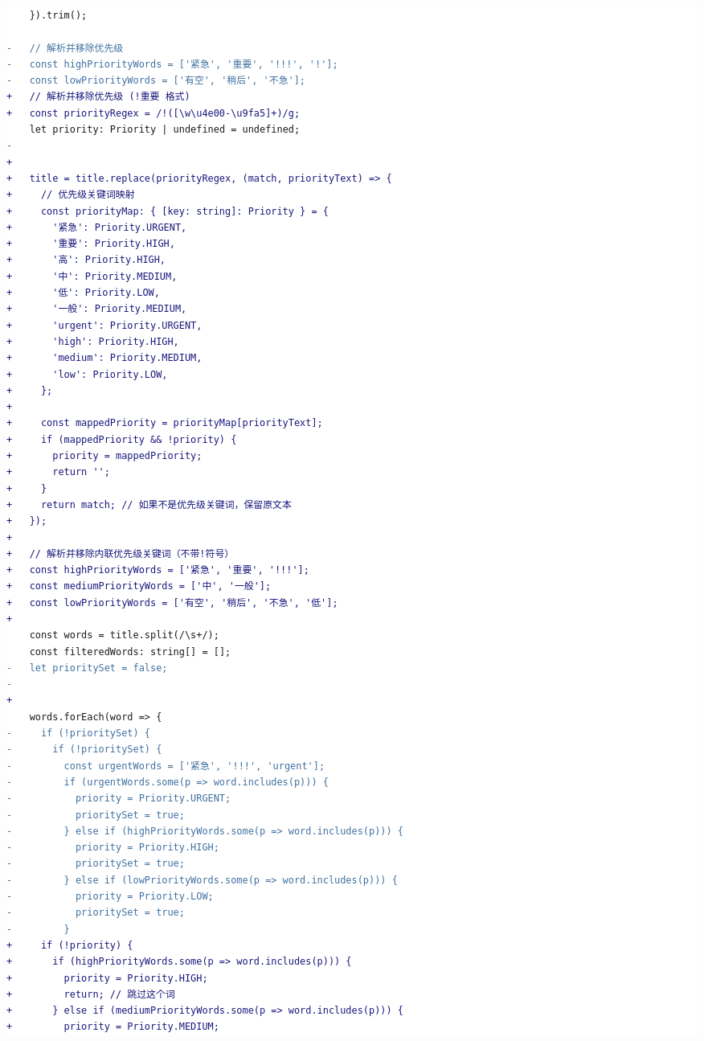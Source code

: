```diff
    }).trim();
  
-   // 解析并移除优先级
-   const highPriorityWords = ['紧急', '重要', '!!!', '!'];
-   const lowPriorityWords = ['有空', '稍后', '不急'];
+   // 解析并移除优先级 (!重要 格式)
+   const priorityRegex = /!([\w\u4e00-\u9fa5]+)/g;
    let priority: Priority | undefined = undefined;
- 
+   
+   title = title.replace(priorityRegex, (match, priorityText) => {
+     // 优先级关键词映射
+     const priorityMap: { [key: string]: Priority } = {
+       '紧急': Priority.URGENT,
+       '重要': Priority.HIGH,
+       '高': Priority.HIGH,
+       '中': Priority.MEDIUM,
+       '低': Priority.LOW,
+       '一般': Priority.MEDIUM,
+       'urgent': Priority.URGENT,
+       'high': Priority.HIGH,
+       'medium': Priority.MEDIUM,
+       'low': Priority.LOW,
+     };
+     
+     const mappedPriority = priorityMap[priorityText];
+     if (mappedPriority && !priority) {
+       priority = mappedPriority;
+       return '';
+     }
+     return match; // 如果不是优先级关键词，保留原文本
+   });
+ 
+   // 解析并移除内联优先级关键词（不带!符号）
+   const highPriorityWords = ['紧急', '重要', '!!!'];
+   const mediumPriorityWords = ['中', '一般'];
+   const lowPriorityWords = ['有空', '稍后', '不急', '低'];
+   
    const words = title.split(/\s+/);
    const filteredWords: string[] = [];
-   let prioritySet = false;
- 
+   
    words.forEach(word => {
-     if (!prioritySet) {
-       if (!prioritySet) {
-         const urgentWords = ['紧急', '!!!', 'urgent'];
-         if (urgentWords.some(p => word.includes(p))) {
-           priority = Priority.URGENT;
-           prioritySet = true;
-         } else if (highPriorityWords.some(p => word.includes(p))) {
-           priority = Priority.HIGH;
-           prioritySet = true;
-         } else if (lowPriorityWords.some(p => word.includes(p))) {
-           priority = Priority.LOW;
-           prioritySet = true;
-         }
+     if (!priority) {
+       if (highPriorityWords.some(p => word.includes(p))) {
+         priority = Priority.HIGH;
+         return; // 跳过这个词
+       } else if (mediumPriorityWords.some(p => word.includes(p))) {
+         priority = Priority.MEDIUM;
```